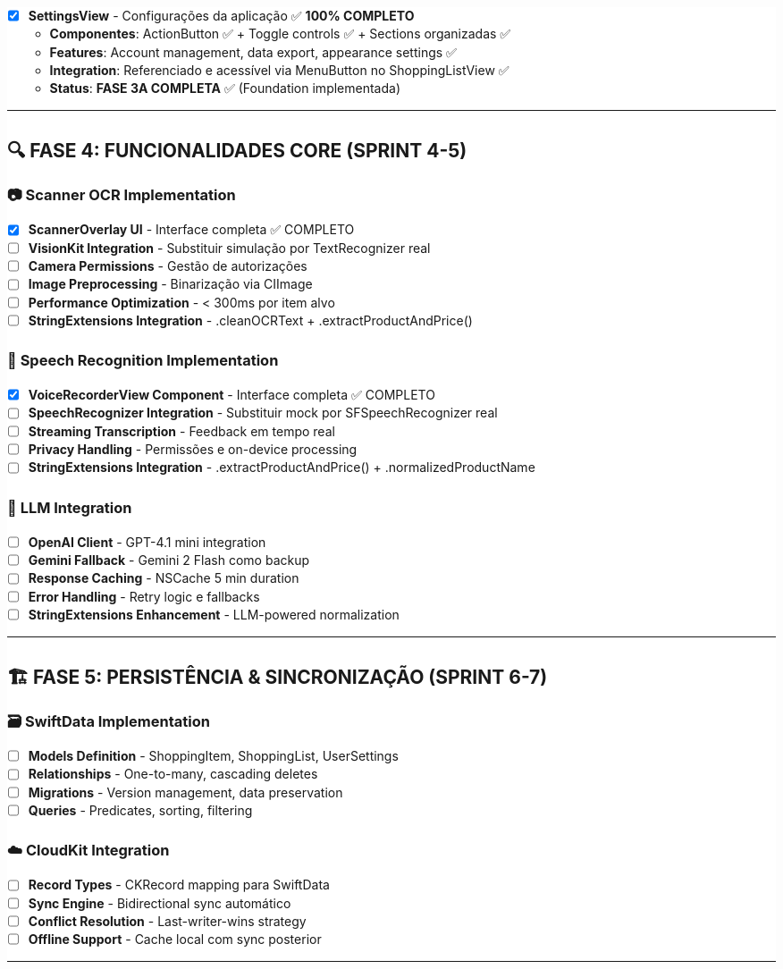 - [x] **SettingsView** - Configurações da aplicação ✅ **100% COMPLETO**
  - **Componentes**: ActionButton ✅ + Toggle controls ✅ + Sections organizadas ✅
  - **Features**: Account management, data export, appearance settings ✅
  - **Integration**: Referenciado e acessível via MenuButton no ShoppingListView ✅
  - **Status**: **FASE 3A COMPLETA** ✅ (Foundation implementada)

---

## 🔍 **FASE 4: FUNCIONALIDADES CORE (SPRINT 4-5)**

### 📷 **Scanner OCR Implementation**
- [x] **ScannerOverlay UI** - Interface completa ✅ COMPLETO
- [ ] **VisionKit Integration** - Substituir simulação por TextRecognizer real
- [ ] **Camera Permissions** - Gestão de autorizações
- [ ] **Image Preprocessing** - Binarização via CIImage
- [ ] **Performance Optimization** - < 300ms por item alvo
- [ ] **StringExtensions Integration** - .cleanOCRText + .extractProductAndPrice()

### 🎤 **Speech Recognition Implementation**
- [x] **VoiceRecorderView Component** - Interface completa ✅ COMPLETO
- [ ] **SpeechRecognizer Integration** - Substituir mock por SFSpeechRecognizer real
- [ ] **Streaming Transcription** - Feedback em tempo real
- [ ] **Privacy Handling** - Permissões e on-device processing
- [ ] **StringExtensions Integration** - .extractProductAndPrice() + .normalizedProductName

### 🤖 **LLM Integration**
- [ ] **OpenAI Client** - GPT-4.1 mini integration
- [ ] **Gemini Fallback** - Gemini 2 Flash como backup
- [ ] **Response Caching** - NSCache 5 min duration
- [ ] **Error Handling** - Retry logic e fallbacks
- [ ] **StringExtensions Enhancement** - LLM-powered normalization

---

## 🏗️ **FASE 5: PERSISTÊNCIA & SINCRONIZAÇÃO (SPRINT 6-7)**

### 🗃️ **SwiftData Implementation**
- [ ] **Models Definition** - ShoppingItem, ShoppingList, UserSettings
- [ ] **Relationships** - One-to-many, cascading deletes
- [ ] **Migrations** - Version management, data preservation
- [ ] **Queries** - Predicates, sorting, filtering

### ☁️ **CloudKit Integration**
- [ ] **Record Types** - CKRecord mapping para SwiftData
- [ ] **Sync Engine** - Bidirectional sync automático
- [ ] **Conflict Resolution** - Last-writer-wins strategy
- [ ] **Offline Support** - Cache local com sync posterior

---
